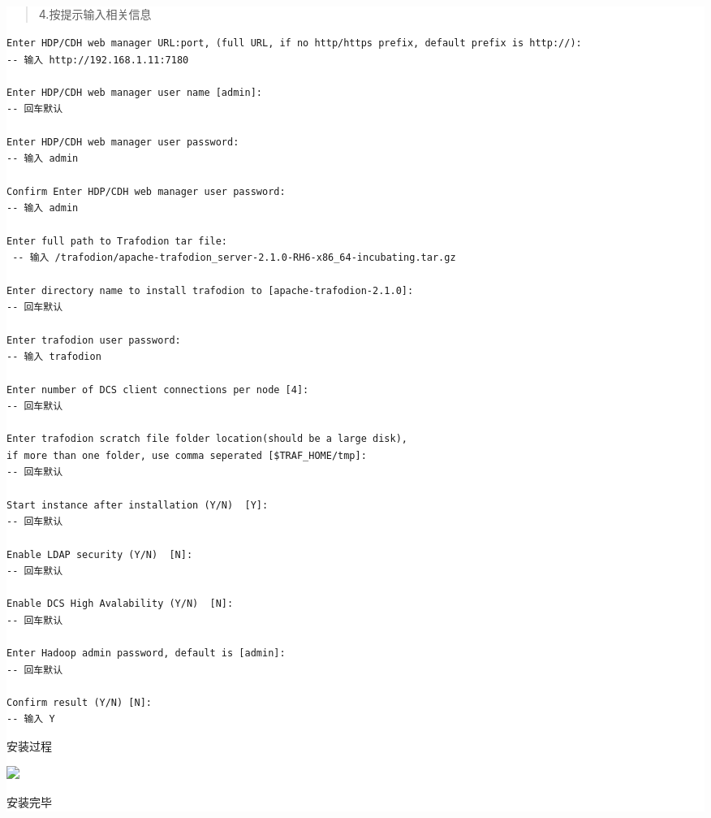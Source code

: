 > 4.按提示输入相关信息

    Enter HDP/CDH web manager URL:port, (full URL, if no http/https prefix, default prefix is http://):
    -- 输入 http://192.168.1.11:7180
    
    Enter HDP/CDH web manager user name [admin]:
    -- 回车默认
    
    Enter HDP/CDH web manager user password:
    -- 输入 admin
    
    Confirm Enter HDP/CDH web manager user password:
    -- 输入 admin
    
    Enter full path to Trafodion tar file:
     -- 输入 /trafodion/apache-trafodion_server-2.1.0-RH6-x86_64-incubating.tar.gz
    
    Enter directory name to install trafodion to [apache-trafodion-2.1.0]:
    -- 回车默认
    
    Enter trafodion user password:
    -- 输入 trafodion
    
    Enter number of DCS client connections per node [4]:
    -- 回车默认
    
    Enter trafodion scratch file folder location(should be a large disk),
    if more than one folder, use comma seperated [$TRAF_HOME/tmp]:
    -- 回车默认
    
    Start instance after installation (Y/N)  [Y]:
    -- 回车默认
    
    Enable LDAP security (Y/N)  [N]:
    -- 回车默认
    
    Enable DCS High Avalability (Y/N)  [N]:
    -- 回车默认
    
    Enter Hadoop admin password, default is [admin]:
    -- 回车默认
    
    Confirm result (Y/N) [N]:
    -- 输入 Y
    
安装过程

![](imags/trafodion_installing.png)

安装完毕
